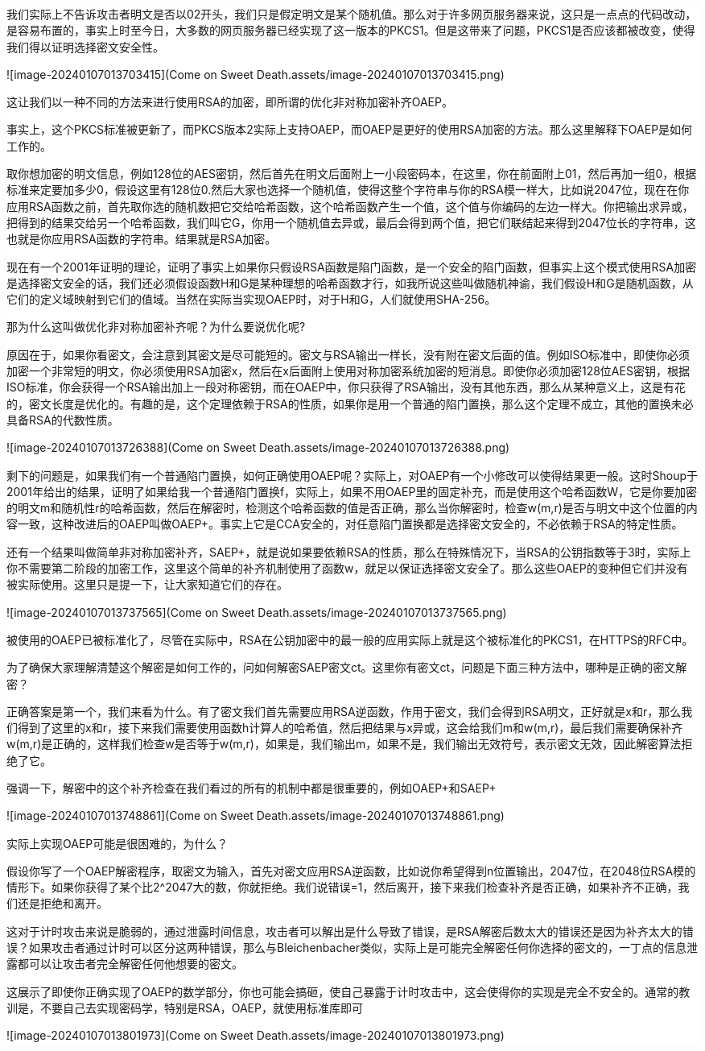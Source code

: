 我们实际上不告诉攻击者明文是否以02开头，我们只是假定明文是某个随机值。那么对于许多网页服务器来说，这只是一点点的代码改动，是容易布置的，事实上时至今日，大多数的网页服务器已经实现了这一版本的PKCS1。但是这带来了问题，PKCS1是否应该都被改变，使得我们得以证明选择密文安全性。

![image-20240107013703415](Come on Sweet Death.assets/image-20240107013703415.png)

这让我们以一种不同的方法来进行使用RSA的加密，即所谓的优化非对称加密补齐OAEP。

事实上，这个PKCS标准被更新了，而PKCS版本2实际上支持OAEP，而OAEP是更好的使用RSA加密的方法。那么这里解释下OAEP是如何工作的。

取你想加密的明文信息，例如128位的AES密钥，然后首先在明文后面附上一小段密码本，在这里，你在前面附上01，然后再加一组0，根据标准来定要加多少0，假设这里有128位0.然后大家也选择一个随机值，使得这整个字符串与你的RSA模一样大，比如说2047位，现在在你应用RSA函数之前，首先取你选的随机数把它交给哈希函数，这个哈希函数产生一个值，这个值与你编码的左边一样大。你把输出求异或，把得到的结果交给另一个哈希函数，我们叫它G，你用一个随机值去异或，最后会得到两个值，把它们联结起来得到2047位长的字符串，这也就是你应用RSA函数的字符串。结果就是RSA加密。

现在有一个2001年证明的理论，证明了事实上如果你只假设RSA函数是陷门函数，是一个安全的陷门函数，但事实上这个模式使用RSA加密是选择密文安全的话，我们还必须假设函数H和G是某种理想的哈希函数才行，如我所说这些叫做随机神谕，我们假设H和G是随机函数，从它们的定义域映射到它们的值域。当然在实际当实现OAEP时，对于H和G，人们就使用SHA-256。

那为什么这叫做优化非对称加密补齐呢？为什么要说优化呢?

原因在于，如果你看密文，会注意到其密文是尽可能短的。密文与RSA输出一样长，没有附在密文后面的值。例如ISO标准中，即使你必须加密一个非常短的明文，你必须使用RSA加密x，然后在x后面附上使用对称加密系统加密的短消息。即使你必须加密128位AES密钥，根据ISO标准，你会获得一个RSA输出加上一段对称密钥，而在OAEP中，你只获得了RSA输出，没有其他东西，那么从某种意义上，这是有花的，密文长度是优化的。有趣的是，这个定理依赖于RSA的性质，如果你是用一个普通的陷门置换，那么这个定理不成立，其他的置换未必具备RSA的代数性质。

![image-20240107013726388](Come on Sweet Death.assets/image-20240107013726388.png)

剩下的问题是，如果我们有一个普通陷门置换，如何正确使用OAEP呢？实际上，对OAEP有一个小修改可以使得结果更一般。这时Shoup于2001年给出的结果，证明了如果给我一个普通陷门置换f，实际上，如果不用OAEP里的固定补充，而是使用这个哈希函数W，它是你要加密的明文m和随机性r的哈希函数，然后在解密时，检测这个哈希函数的值是否正确，那么当你解密时，检查w(m,r)是否与明文中这个位置的内容一致，这种改进后的OAEP叫做OAEP+。事实上它是CCA安全的，对任意陷门置换都是选择密文安全的，不必依赖于RSA的特定性质。

还有一个结果叫做简单非对称加密补齐，SAEP+，就是说如果要依赖RSA的性质，那么在特殊情况下，当RSA的公钥指数等于3时，实际上你不需要第二阶段的加密工作，这里这个简单的补齐机制使用了函数w，就足以保证选择密文安全了。那么这些OAEP的变种但它们并没有被实际使用。这里只是提一下，让大家知道它们的存在。

![image-20240107013737565](Come on Sweet Death.assets/image-20240107013737565.png)

被使用的OAEP已被标准化了，尽管在实际中，RSA在公钥加密中的最一般的应用实际上就是这个被标准化的PKCS1，在HTTPS的RFC中。

为了确保大家理解清楚这个解密是如何工作的，问如何解密SAEP密文ct。这里你有密文ct，问题是下面三种方法中，哪种是正确的密文解密？

正确答案是第一个，我们来看为什么。有了密文我们首先需要应用RSA逆函数，作用于密文，我们会得到RSA明文，正好就是x和r，那么我们得到了这里的x和r，接下来我们需要使用函数h计算人的哈希值，然后把结果与x异或，这会给我们m和w(m,r)，最后我们需要确保补齐w(m,r)是正确的，这样我们检查w是否等于w(m,r)，如果是，我们输出m，如果不是，我们输出无效符号，表示密文无效，因此解密算法拒绝了它。

强调一下，解密中的这个补齐检查在我们看过的所有的机制中都是很重要的，例如OAEP+和SAEP+

![image-20240107013748861](Come on Sweet Death.assets/image-20240107013748861.png)

实际上实现OAEP可能是很困难的，为什么？

假设你写了一个OAEP解密程序，取密文为输入，首先对密文应用RSA逆函数，比如说你希望得到n位置输出，2047位，在2048位RSA模的情形下。如果你获得了某个比2^2047大的数，你就拒绝。我们说错误=1，然后离开，接下来我们检查补齐是否正确，如果补齐不正确，我们还是拒绝和离开。

这对于计时攻击来说是脆弱的，通过泄露时间信息，攻击者可以解出是什么导致了错误，是RSA解密后数太大的错误还是因为补齐太大的错误？如果攻击者通过计时可以区分这两种错误，那么与Bleichenbacher类似，实际上是可能完全解密任何你选择的密文的，一丁点的信息泄露都可以让攻击者完全解密任何他想要的密文。

这展示了即使你正确实现了OAEP的数学部分，你也可能会搞砸，使自己暴露于计时攻击中，这会使得你的实现是完全不安全的。通常的教训是，不要自己去实现密码学，特别是RSA，OAEP，就使用标准库即可

![image-20240107013801973](Come on Sweet Death.assets/image-20240107013801973.png)

